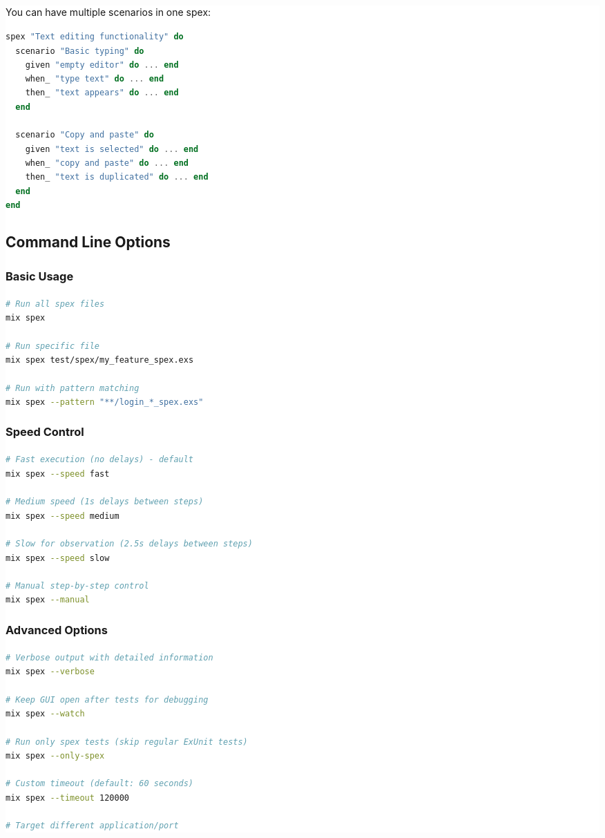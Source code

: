 You can have multiple scenarios in one spex:

```elixir
spex "Text editing functionality" do
  scenario "Basic typing" do
    given "empty editor" do ... end
    when_ "type text" do ... end
    then_ "text appears" do ... end
  end
  
  scenario "Copy and paste" do
    given "text is selected" do ... end
    when_ "copy and paste" do ... end  
    then_ "text is duplicated" do ... end
  end
end
```

## Command Line Options

### Basic Usage

```bash
# Run all spex files
mix spex

# Run specific file
mix spex test/spex/my_feature_spex.exs

# Run with pattern matching
mix spex --pattern "**/login_*_spex.exs"
```

### Speed Control

```bash
# Fast execution (no delays) - default
mix spex --speed fast

# Medium speed (1s delays between steps)
mix spex --speed medium

# Slow for observation (2.5s delays between steps)
mix spex --speed slow

# Manual step-by-step control
mix spex --manual
```

### Advanced Options

```bash
# Verbose output with detailed information
mix spex --verbose

# Keep GUI open after tests for debugging
mix spex --watch

# Run only spex tests (skip regular ExUnit tests)
mix spex --only-spex

# Custom timeout (default: 60 seconds)
mix spex --timeout 120000

# Target different application/port
```